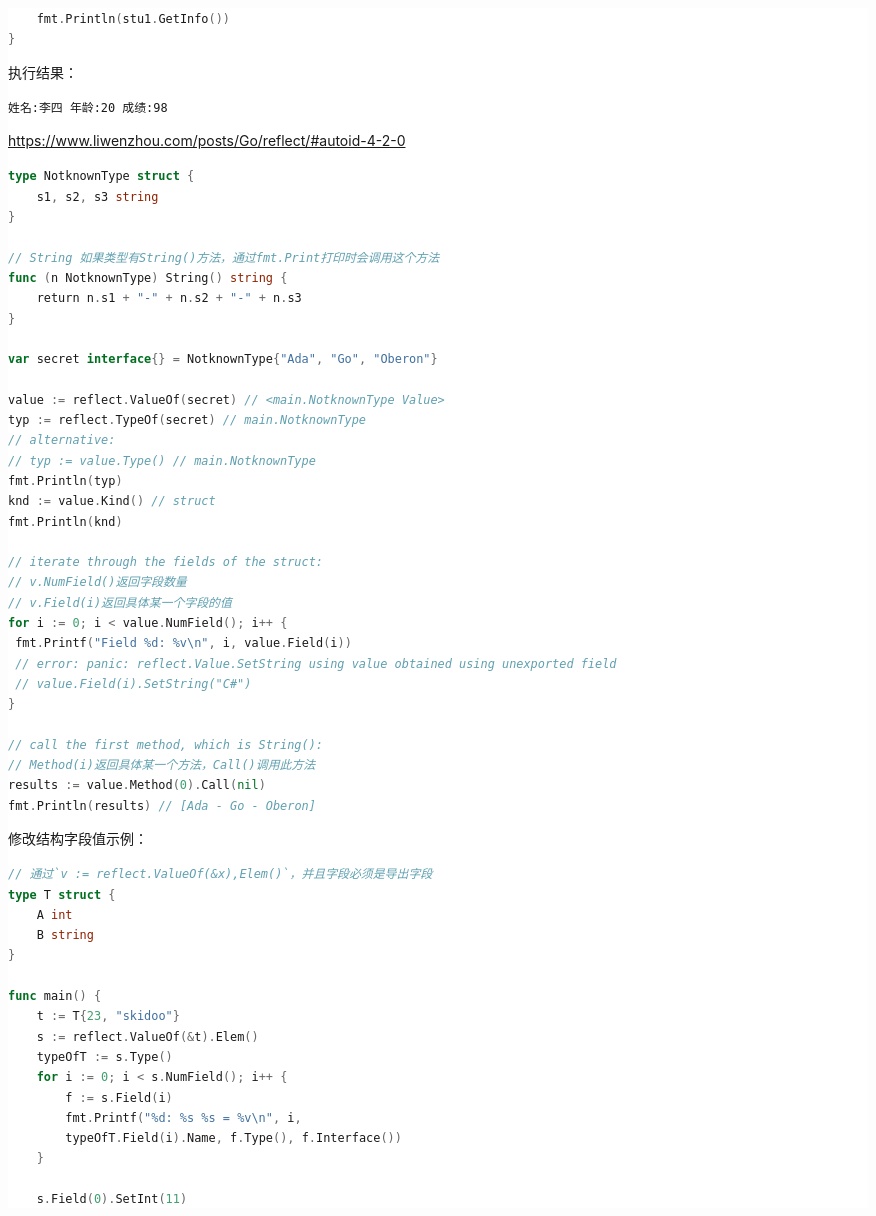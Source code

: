 ```go
    fmt.Println(stu1.GetInfo())
}
```

执行结果：

```shell
姓名:李四 年龄:20 成绩:98
```

https://www.liwenzhou.com/posts/Go/reflect/#autoid-4-2-0

```go
type NotknownType struct {
    s1, s2, s3 string
}

// String 如果类型有String()方法，通过fmt.Print打印时会调用这个方法
func (n NotknownType) String() string {
    return n.s1 + "-" + n.s2 + "-" + n.s3
}

var secret interface{} = NotknownType{"Ada", "Go", "Oberon"}

value := reflect.ValueOf(secret) // <main.NotknownType Value>
typ := reflect.TypeOf(secret) // main.NotknownType
// alternative:
// typ := value.Type() // main.NotknownType
fmt.Println(typ)
knd := value.Kind() // struct
fmt.Println(knd)

// iterate through the fields of the struct:
// v.NumField()返回字段数量
// v.Field(i)返回具体某一个字段的值
for i := 0; i < value.NumField(); i++ {
 fmt.Printf("Field %d: %v\n", i, value.Field(i))
 // error: panic: reflect.Value.SetString using value obtained using unexported field
 // value.Field(i).SetString("C#")
}

// call the first method, which is String():
// Method(i)返回具体某一个方法，Call()调用此方法
results := value.Method(0).Call(nil)
fmt.Println(results) // [Ada - Go - Oberon]
```

修改结构字段值示例：

```go
// 通过`v := reflect.ValueOf(&x),Elem()`，并且字段必须是导出字段
type T struct {
    A int
    B string
}

func main() {
    t := T{23, "skidoo"}
    s := reflect.ValueOf(&t).Elem()
    typeOfT := s.Type()
    for i := 0; i < s.NumField(); i++ {
        f := s.Field(i)
        fmt.Printf("%d: %s %s = %v\n", i,
        typeOfT.Field(i).Name, f.Type(), f.Interface())
    }

    s.Field(0).SetInt(11)
```